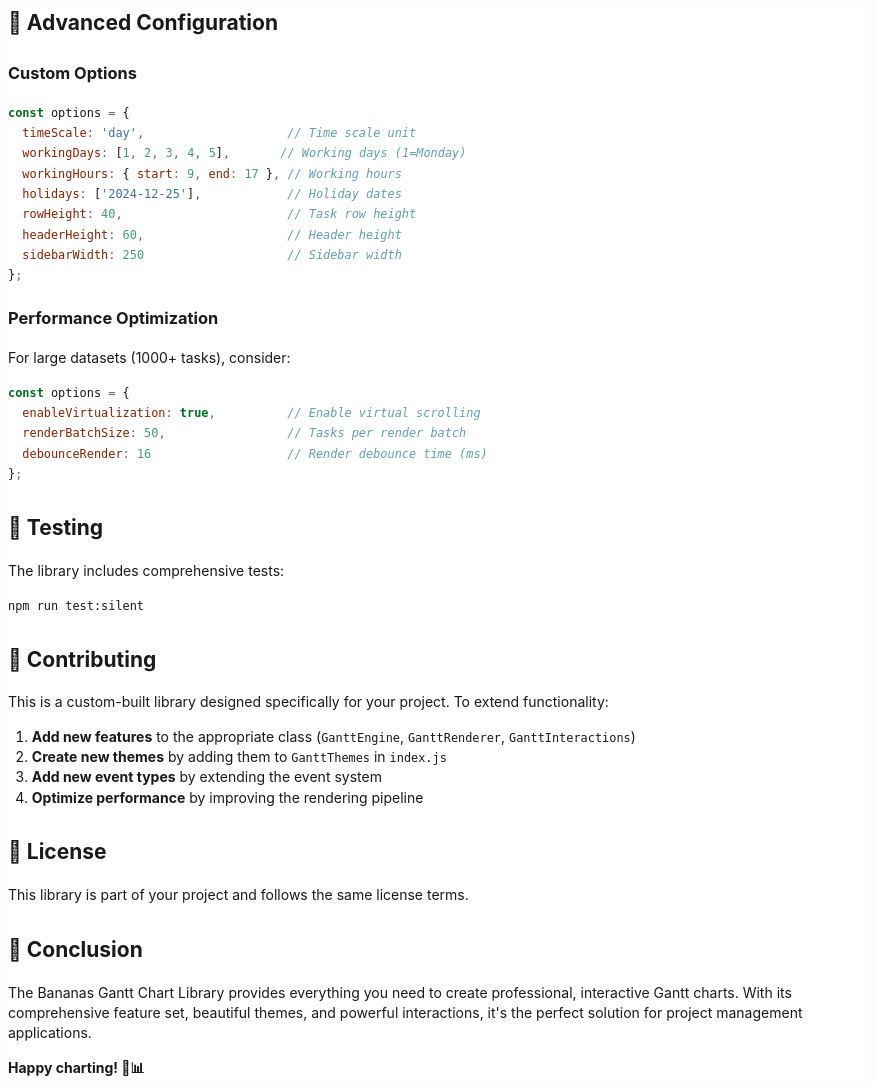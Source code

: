 ## 🔧 Advanced Configuration

### Custom Options

```javascript
const options = {
  timeScale: 'day',                    // Time scale unit
  workingDays: [1, 2, 3, 4, 5],       // Working days (1=Monday)
  workingHours: { start: 9, end: 17 }, // Working hours
  holidays: ['2024-12-25'],            // Holiday dates
  rowHeight: 40,                       // Task row height
  headerHeight: 60,                    // Header height
  sidebarWidth: 250                    // Sidebar width
};
```

### Performance Optimization

For large datasets (1000+ tasks), consider:

```javascript
const options = {
  enableVirtualization: true,          // Enable virtual scrolling
  renderBatchSize: 50,                 // Tasks per render batch
  debounceRender: 16                   // Render debounce time (ms)
};
```

## 🧪 Testing

The library includes comprehensive tests:

```bash
npm run test:silent
```

## 🤝 Contributing

This is a custom-built library designed specifically for your project. To extend functionality:

1. **Add new features** to the appropriate class (`GanttEngine`, `GanttRenderer`, `GanttInteractions`)
2. **Create new themes** by adding them to `GanttThemes` in `index.js`
3. **Add new event types** by extending the event system
4. **Optimize performance** by improving the rendering pipeline

## 📝 License

This library is part of your project and follows the same license terms.

## 🎉 Conclusion

The Bananas Gantt Chart Library provides everything you need to create professional, interactive Gantt charts. With its comprehensive feature set, beautiful themes, and powerful interactions, it's the perfect solution for project management applications.

**Happy charting! 🍌📊**
